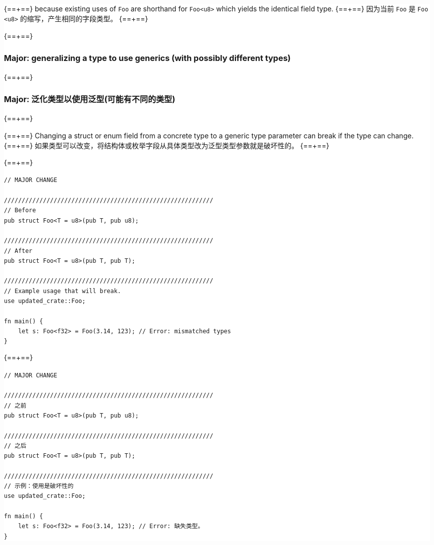 {==+==}
because existing uses of `Foo` are shorthand for `Foo<u8>` which yields the
identical field type.
{==+==}
因为当前 `Foo` 是 `Foo<u8>` 的缩写，产生相同的字段类型。
{==+==}


{==+==}
<a id="generic-generalize-different"></a>
### Major: generalizing a type to use generics (with possibly different types)
{==+==}
<a id="generic-generalize-different"></a>
### Major: 泛化类型以使用泛型(可能有不同的类型)
{==+==}


{==+==}
Changing a struct or enum field from a concrete type to a generic type
parameter can break if the type can change.
{==+==}
如果类型可以改变，将结构体或枚举字段从具体类型改为泛型类型参数就是破坏性的。
{==+==}


{==+==}
```rust,ignore
// MAJOR CHANGE

///////////////////////////////////////////////////////////
// Before
pub struct Foo<T = u8>(pub T, pub u8);

///////////////////////////////////////////////////////////
// After
pub struct Foo<T = u8>(pub T, pub T);

///////////////////////////////////////////////////////////
// Example usage that will break.
use updated_crate::Foo;

fn main() {
    let s: Foo<f32> = Foo(3.14, 123); // Error: mismatched types
}
```
{==+==}
```rust,ignore
// MAJOR CHANGE

///////////////////////////////////////////////////////////
// 之前
pub struct Foo<T = u8>(pub T, pub u8);

///////////////////////////////////////////////////////////
// 之后
pub struct Foo<T = u8>(pub T, pub T);

///////////////////////////////////////////////////////////
// 示例：使用是破坏性的
use updated_crate::Foo;

fn main() {
    let s: Foo<f32> = Foo(3.14, 123); // Error: 缺失类型。
}
```